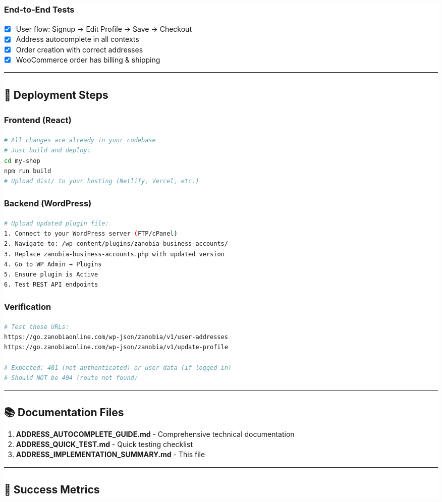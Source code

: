 ### End-to-End Tests
- [x] User flow: Signup → Edit Profile → Save → Checkout
- [x] Address autocomplete in all contexts
- [x] Order creation with correct addresses
- [x] WooCommerce order has billing & shipping

---

## 🚀 Deployment Steps

### Frontend (React)
```bash
# All changes are already in your codebase
# Just build and deploy:
cd my-shop
npm run build
# Upload dist/ to your hosting (Netlify, Vercel, etc.)
```

### Backend (WordPress)
```bash
# Upload updated plugin file:
1. Connect to your WordPress server (FTP/cPanel)
2. Navigate to: /wp-content/plugins/zanobia-business-accounts/
3. Replace zanobia-business-accounts.php with updated version
4. Go to WP Admin → Plugins
5. Ensure plugin is Active
6. Test REST API endpoints
```

### Verification
```bash
# Test these URLs:
https://go.zanobiaonline.com/wp-json/zanobia/v1/user-addresses
https://go.zanobiaonline.com/wp-json/zanobia/v1/update-profile

# Expected: 401 (not authenticated) or user data (if logged in)
# Should NOT be 404 (route not found)
```

---

## 📚 Documentation Files

1. **ADDRESS_AUTOCOMPLETE_GUIDE.md** - Comprehensive technical documentation
2. **ADDRESS_QUICK_TEST.md** - Quick testing checklist
3. **ADDRESS_IMPLEMENTATION_SUMMARY.md** - This file

---

## 🎉 Success Metrics
